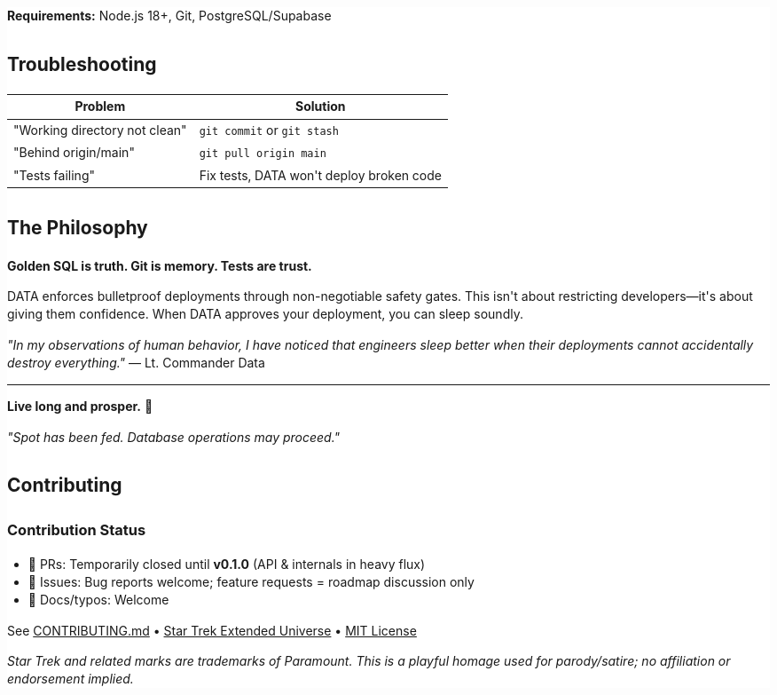 **Requirements:** Node.js 18+, Git, PostgreSQL/Supabase

## Troubleshooting

| Problem | Solution |
|---------|----------|
| "Working directory not clean" | `git commit` or `git stash` |
| "Behind origin/main" | `git pull origin main` |  
| "Tests failing" | Fix tests, DATA won't deploy broken code |

## The Philosophy

**Golden SQL is truth. Git is memory. Tests are trust.**

DATA enforces bulletproof deployments through non-negotiable safety gates. This isn't about restricting developers—it's about giving them confidence. When DATA approves your deployment, you can sleep soundly.

*"In my observations of human behavior, I have noticed that engineers sleep better when their deployments cannot accidentally destroy everything."* — Lt. Commander Data

---

**Live long and prosper.** 🖖

*"Spot has been fed. Database operations may proceed."*

## Contributing

### Contribution Status

- 🚫 PRs: Temporarily closed until **v0.1.0** (API & internals in heavy flux)
- 🐛 Issues: Bug reports welcome; feature requests = roadmap discussion only
- 📝 Docs/typos: Welcome

See [CONTRIBUTING.md](CONTRIBUTING.md) • [Star Trek Extended Universe](docs/fun/) • [MIT License](LICENSE)

_Star Trek and related marks are trademarks of Paramount. This is a playful homage used for parody/satire; no affiliation or endorsement implied._


